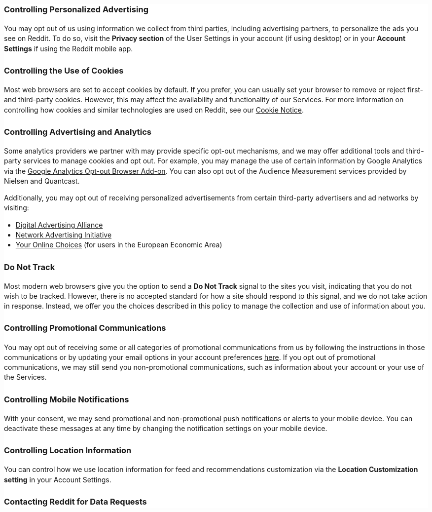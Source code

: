 ### Controlling Personalized Advertising

You may opt out of us using information we collect from third parties, including advertising partners, to personalize the ads you see on Reddit. To do so, visit the **Privacy section** of the User Settings in your account (if using desktop) or in your **Account Settings** if using the Reddit mobile app.

### Controlling the Use of Cookies

Most web browsers are set to accept cookies by default. If you prefer, you can usually set your browser to remove or reject first- and third-party cookies. However, this may affect the availability and functionality of our Services. For more information on controlling how cookies and similar technologies are used on Reddit, see our [Cookie Notice](#).

### Controlling Advertising and Analytics

Some analytics providers we partner with may provide specific opt-out mechanisms, and we may offer additional tools and third-party services to manage cookies and opt out. For example, you may manage the use of certain information by Google Analytics via the [Google Analytics Opt-out Browser Add-on](#). You can also opt out of the Audience Measurement services provided by Nielsen and Quantcast.

Additionally, you may opt out of receiving personalized advertisements from certain third-party advertisers and ad networks by visiting:
- [Digital Advertising Alliance](#)
- [Network Advertising Initiative](#)
- [Your Online Choices](#) (for users in the European Economic Area)

### Do Not Track

Most modern web browsers give you the option to send a **Do Not Track** signal to the sites you visit, indicating that you do not wish to be tracked. However, there is no accepted standard for how a site should respond to this signal, and we do not take action in response. Instead, we offer you the choices described in this policy to manage the collection and use of information about you.

### Controlling Promotional Communications

You may opt out of receiving some or all categories of promotional communications from us by following the instructions in those communications or by updating your email options in your account preferences [here](#). If you opt out of promotional communications, we may still send you non-promotional communications, such as information about your account or your use of the Services.

### Controlling Mobile Notifications

With your consent, we may send promotional and non-promotional push notifications or alerts to your mobile device. You can deactivate these messages at any time by changing the notification settings on your mobile device.

### Controlling Location Information

You can control how we use location information for feed and recommendations customization via the **Location Customization setting** in your Account Settings.
### Contacting Reddit for Data Requests
